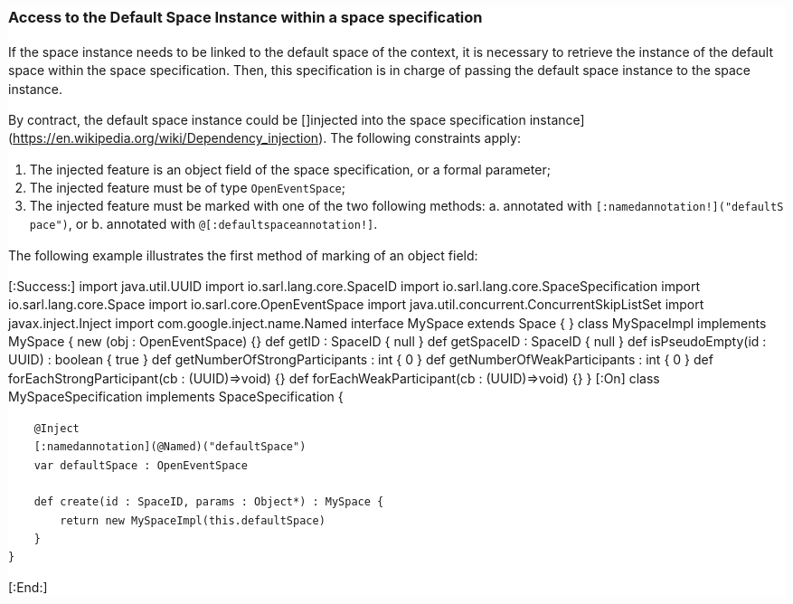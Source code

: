
### Access to the Default Space Instance within a space specification

If the space instance needs to be linked to the default space of the context, it is 
necessary to retrieve the instance of the default space within the space specification.
Then, this specification is in charge of passing the default space instance to the 
space instance.

By contract, the default space instance could be []injected into the space specification 
instance](https://en.wikipedia.org/wiki/Dependency_injection). The following constraints 
apply:

1. The injected feature is an object field of the space specification, or a formal parameter;
2. The injected feature must be of type `OpenEventSpace`;
3. The injected feature must be marked with one of the two following methods:
   a. annotated with `[:namedannotation!]("defaultSpace")`, or
   b. annotated with `@[:defaultspaceannotation!]`.

The following example illustrates the first method of marking of an object field:

[:Success:]
    import java.util.UUID
    import io.sarl.lang.core.SpaceID
    import io.sarl.lang.core.SpaceSpecification
    import io.sarl.lang.core.Space
    import io.sarl.core.OpenEventSpace
    import java.util.concurrent.ConcurrentSkipListSet
    import javax.inject.Inject
    import com.google.inject.name.Named
    interface MySpace extends Space {
    }
    class MySpaceImpl implements MySpace {
        new (obj : OpenEventSpace) {}
        def getID : SpaceID { null }
        def getSpaceID : SpaceID { null }
		def isPseudoEmpty(id : UUID) : boolean { true }
		def getNumberOfStrongParticipants : int { 0 }
		def getNumberOfWeakParticipants : int { 0 }
		def forEachStrongParticipant(cb : (UUID)=>void) {}
		def forEachWeakParticipant(cb : (UUID)=>void) {}
    }
    [:On]
    class MySpaceSpecification implements SpaceSpecification<MySpace> {

        @Inject
        [:namedannotation](@Named)("defaultSpace")
        var defaultSpace : OpenEventSpace

        def create(id : SpaceID, params : Object*) : MySpace {
            return new MySpaceImpl(this.defaultSpace)
        }
    }
[:End:]
